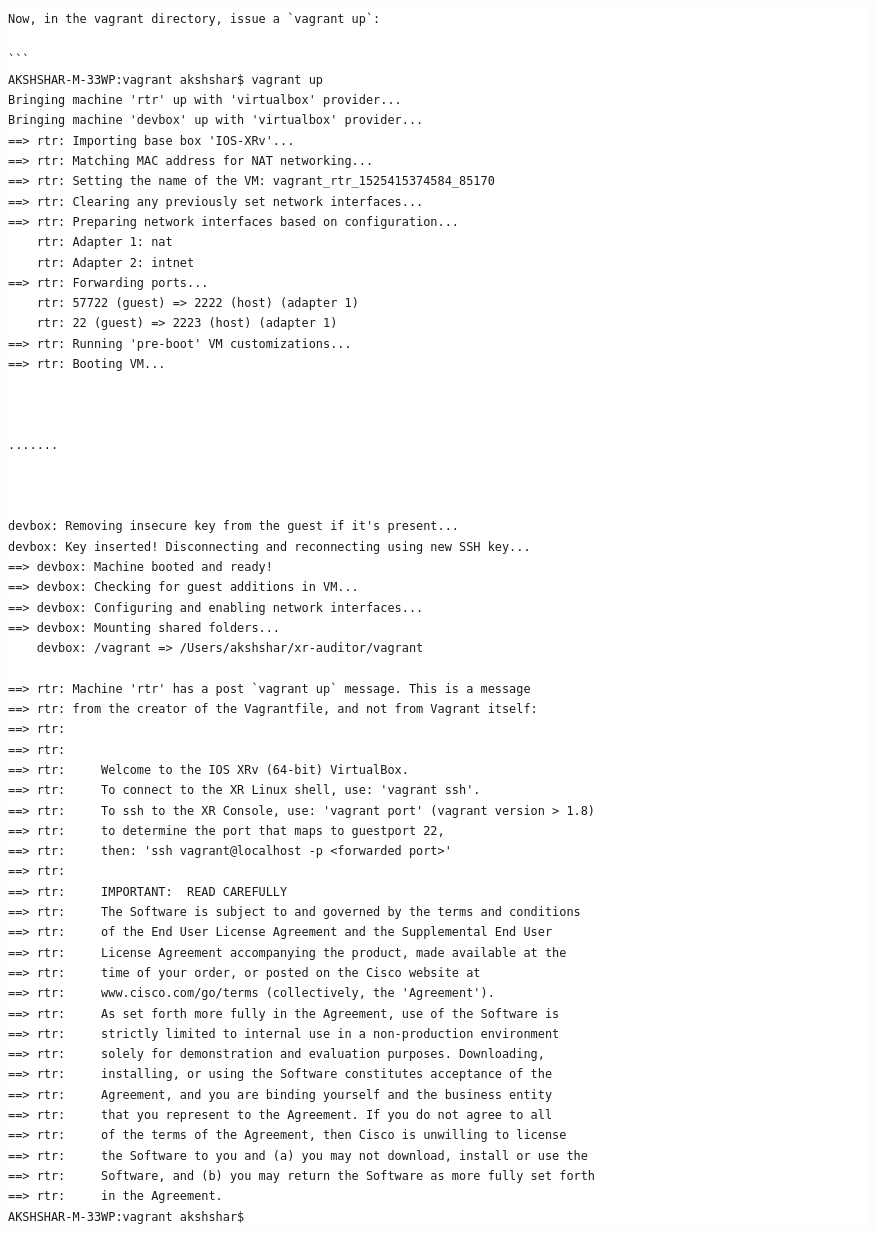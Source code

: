 
    
    Now, in the vagrant directory, issue a `vagrant up`:
    
    ```
    AKSHSHAR-M-33WP:vagrant akshshar$ vagrant up
    Bringing machine 'rtr' up with 'virtualbox' provider...
    Bringing machine 'devbox' up with 'virtualbox' provider...
    ==> rtr: Importing base box 'IOS-XRv'...
    ==> rtr: Matching MAC address for NAT networking...
    ==> rtr: Setting the name of the VM: vagrant_rtr_1525415374584_85170
    ==> rtr: Clearing any previously set network interfaces...
    ==> rtr: Preparing network interfaces based on configuration...
        rtr: Adapter 1: nat
        rtr: Adapter 2: intnet
    ==> rtr: Forwarding ports...
        rtr: 57722 (guest) => 2222 (host) (adapter 1)
        rtr: 22 (guest) => 2223 (host) (adapter 1)
    ==> rtr: Running 'pre-boot' VM customizations...
    ==> rtr: Booting VM...
    
    
    
    .......
    
    
    
    devbox: Removing insecure key from the guest if it's present...
    devbox: Key inserted! Disconnecting and reconnecting using new SSH key... 
    ==> devbox: Machine booted and ready!
    ==> devbox: Checking for guest additions in VM...
    ==> devbox: Configuring and enabling network interfaces...
    ==> devbox: Mounting shared folders...
        devbox: /vagrant => /Users/akshshar/xr-auditor/vagrant
        
    ==> rtr: Machine 'rtr' has a post `vagrant up` message. This is a message
    ==> rtr: from the creator of the Vagrantfile, and not from Vagrant itself:
    ==> rtr: 
    ==> rtr: 
    ==> rtr:     Welcome to the IOS XRv (64-bit) VirtualBox.
    ==> rtr:     To connect to the XR Linux shell, use: 'vagrant ssh'.
    ==> rtr:     To ssh to the XR Console, use: 'vagrant port' (vagrant version > 1.8)
    ==> rtr:     to determine the port that maps to guestport 22,
    ==> rtr:     then: 'ssh vagrant@localhost -p <forwarded port>'
    ==> rtr: 
    ==> rtr:     IMPORTANT:  READ CAREFULLY
    ==> rtr:     The Software is subject to and governed by the terms and conditions
    ==> rtr:     of the End User License Agreement and the Supplemental End User
    ==> rtr:     License Agreement accompanying the product, made available at the
    ==> rtr:     time of your order, or posted on the Cisco website at
    ==> rtr:     www.cisco.com/go/terms (collectively, the 'Agreement').
    ==> rtr:     As set forth more fully in the Agreement, use of the Software is
    ==> rtr:     strictly limited to internal use in a non-production environment
    ==> rtr:     solely for demonstration and evaluation purposes. Downloading,
    ==> rtr:     installing, or using the Software constitutes acceptance of the
    ==> rtr:     Agreement, and you are binding yourself and the business entity
    ==> rtr:     that you represent to the Agreement. If you do not agree to all
    ==> rtr:     of the terms of the Agreement, then Cisco is unwilling to license
    ==> rtr:     the Software to you and (a) you may not download, install or use the
    ==> rtr:     Software, and (b) you may return the Software as more fully set forth
    ==> rtr:     in the Agreement.
    AKSHSHAR-M-33WP:vagrant akshshar$ 
